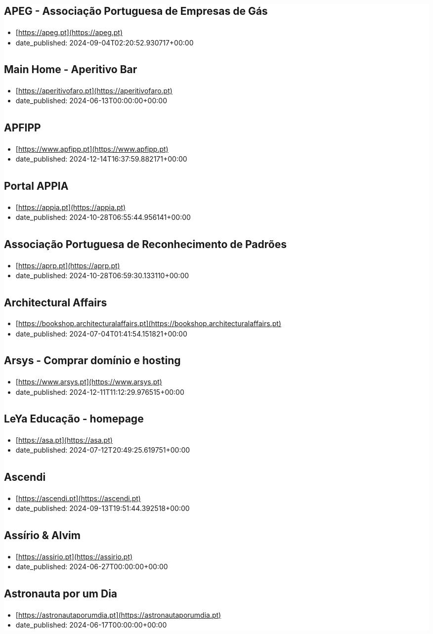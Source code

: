  ## APEG - Associação Portuguesa de Empresas de Gás
 - [https://apeg.pt](https://apeg.pt)
 - date_published: 2024-09-04T02:20:52.930717+00:00

 ## Main Home - Aperitivo Bar
 - [https://aperitivofaro.pt](https://aperitivofaro.pt)
 - date_published: 2024-06-13T00:00:00+00:00

 ## APFIPP
 - [https://www.apfipp.pt](https://www.apfipp.pt)
 - date_published: 2024-12-14T16:37:59.882171+00:00

 ## Portal APPIA
 - [https://appia.pt](https://appia.pt)
 - date_published: 2024-10-28T06:55:44.956141+00:00

 ## Associação Portuguesa de Reconhecimento de Padrões
 - [https://aprp.pt](https://aprp.pt)
 - date_published: 2024-10-28T06:59:30.133110+00:00

 ## Architectural Affairs
 - [https://bookshop.architecturalaffairs.pt](https://bookshop.architecturalaffairs.pt)
 - date_published: 2024-07-04T01:41:54.151821+00:00

 ## Arsys - Comprar domínio e hosting
 - [https://www.arsys.pt](https://www.arsys.pt)
 - date_published: 2024-12-11T11:12:29.976515+00:00

 ## LeYa Educação - homepage
 - [https://asa.pt](https://asa.pt)
 - date_published: 2024-07-12T20:49:25.619751+00:00

 ## Ascendi
 - [https://ascendi.pt](https://ascendi.pt)
 - date_published: 2024-09-13T19:51:44.392518+00:00

 ## Assírio &amp; Alvim
 - [https://assirio.pt](https://assirio.pt)
 - date_published: 2024-06-27T00:00:00+00:00

 ## Astronauta por um Dia
 - [https://astronautaporumdia.pt](https://astronautaporumdia.pt)
 - date_published: 2024-06-17T00:00:00+00:00
